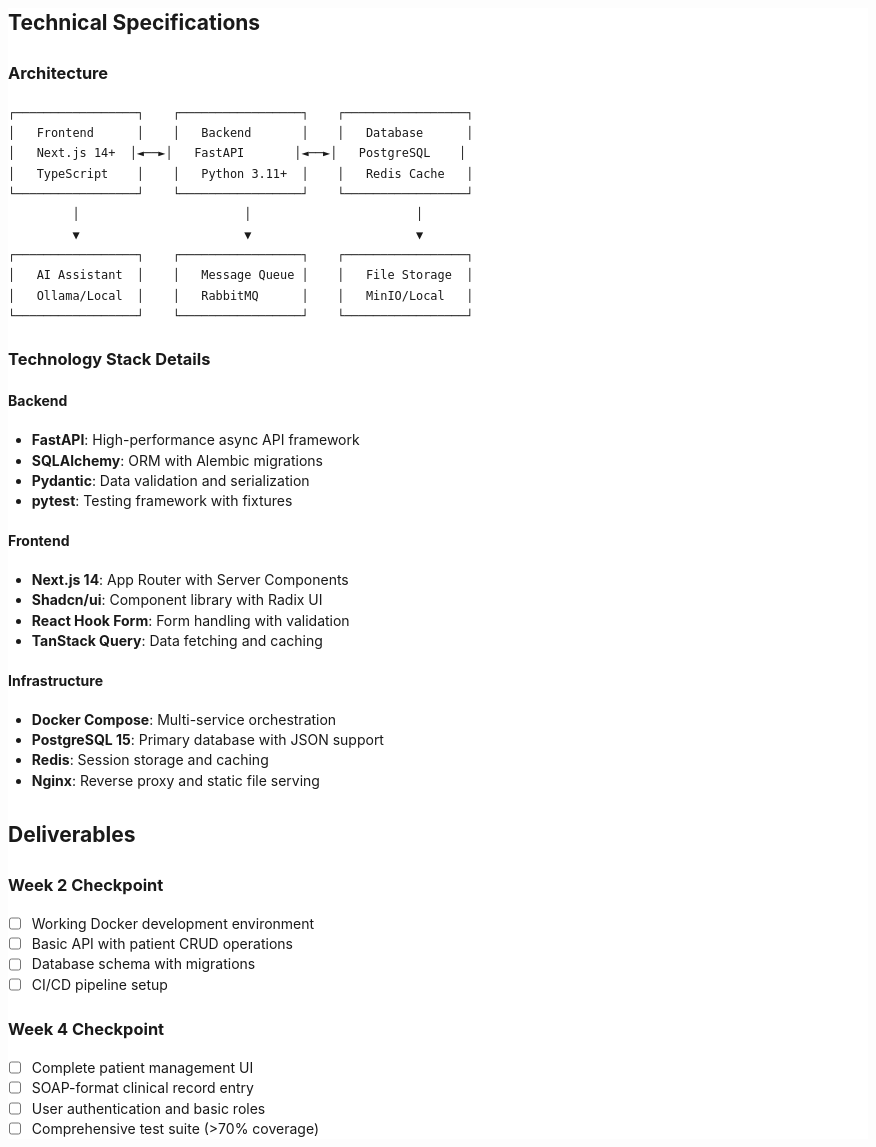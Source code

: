 ## Technical Specifications

### Architecture
```
┌─────────────────┐    ┌─────────────────┐    ┌─────────────────┐
│   Frontend      │    │   Backend       │    │   Database      │
│   Next.js 14+  │◄──►│   FastAPI       │◄──►│   PostgreSQL    │
│   TypeScript    │    │   Python 3.11+  │    │   Redis Cache   │
└─────────────────┘    └─────────────────┘    └─────────────────┘
         │                       │                       │
         ▼                       ▼                       ▼
┌─────────────────┐    ┌─────────────────┐    ┌─────────────────┐
│   AI Assistant  │    │   Message Queue │    │   File Storage  │
│   Ollama/Local  │    │   RabbitMQ      │    │   MinIO/Local   │
└─────────────────┘    └─────────────────┘    └─────────────────┘
```

### Technology Stack Details

#### Backend
- **FastAPI**: High-performance async API framework
- **SQLAlchemy**: ORM with Alembic migrations
- **Pydantic**: Data validation and serialization
- **pytest**: Testing framework with fixtures

#### Frontend  
- **Next.js 14**: App Router with Server Components
- **Shadcn/ui**: Component library with Radix UI
- **React Hook Form**: Form handling with validation
- **TanStack Query**: Data fetching and caching

#### Infrastructure
- **Docker Compose**: Multi-service orchestration
- **PostgreSQL 15**: Primary database with JSON support
- **Redis**: Session storage and caching
- **Nginx**: Reverse proxy and static file serving

## Deliverables

### Week 2 Checkpoint
- [ ] Working Docker development environment
- [ ] Basic API with patient CRUD operations
- [ ] Database schema with migrations
- [ ] CI/CD pipeline setup

### Week 4 Checkpoint  
- [ ] Complete patient management UI
- [ ] SOAP-format clinical record entry
- [ ] User authentication and basic roles
- [ ] Comprehensive test suite (>70% coverage)
